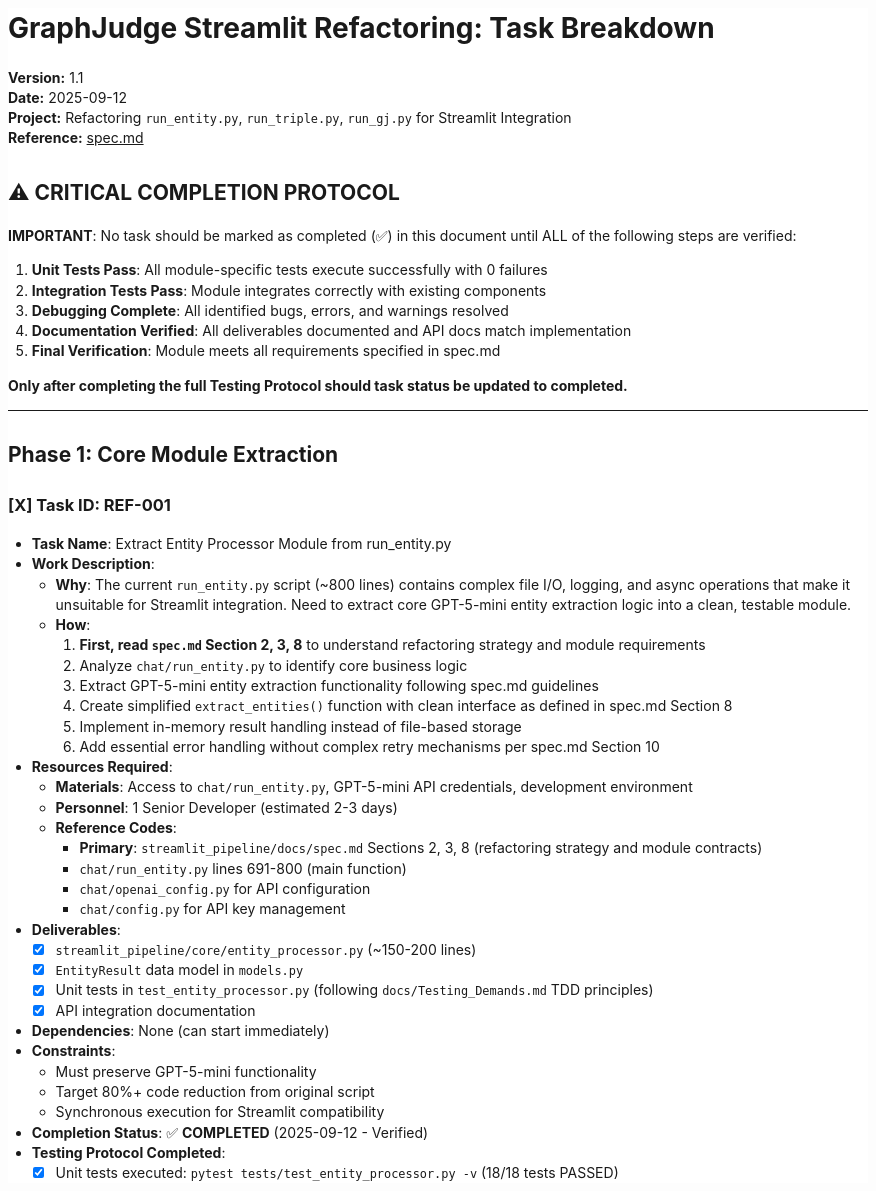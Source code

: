 # GraphJudge Streamlit Refactoring: Task Breakdown

**Version:** 1.1  
**Date:** 2025-09-12  
**Project:** Refactoring `run_entity.py`, `run_triple.py`, `run_gj.py` for Streamlit Integration  
**Reference:** [spec.md](./spec.md)

## ⚠️ CRITICAL COMPLETION PROTOCOL

**IMPORTANT**: No task should be marked as completed (✅) in this document until ALL of the following steps are verified:

1. **Unit Tests Pass**: All module-specific tests execute successfully with 0 failures
2. **Integration Tests Pass**: Module integrates correctly with existing components  
3. **Debugging Complete**: All identified bugs, errors, and warnings resolved
4. **Documentation Verified**: All deliverables documented and API docs match implementation
5. **Final Verification**: Module meets all requirements specified in spec.md

**Only after completing the full Testing Protocol should task status be updated to completed.**

---

## Phase 1: Core Module Extraction

### [X] **Task ID**: REF-001
- **Task Name**: Extract Entity Processor Module from run_entity.py
- **Work Description**:
    - **Why**: The current `run_entity.py` script (~800 lines) contains complex file I/O, logging, and async operations that make it unsuitable for Streamlit integration. Need to extract core GPT-5-mini entity extraction logic into a clean, testable module.
    - **How**: 
        1. **First, read `spec.md` Section 2, 3, 8** to understand refactoring strategy and module requirements
        2. Analyze `chat/run_entity.py` to identify core business logic
        3. Extract GPT-5-mini entity extraction functionality following spec.md guidelines
        4. Create simplified `extract_entities()` function with clean interface as defined in spec.md Section 8
        5. Implement in-memory result handling instead of file-based storage
        6. Add essential error handling without complex retry mechanisms per spec.md Section 10
- **Resources Required**:
    - **Materials**: Access to `chat/run_entity.py`, GPT-5-mini API credentials, development environment
    - **Personnel**: 1 Senior Developer (estimated 2-3 days)
    - **Reference Codes**: 
        - **Primary**: `streamlit_pipeline/docs/spec.md` Sections 2, 3, 8 (refactoring strategy and module contracts)
        - `chat/run_entity.py` lines 691-800 (main function)
        - `chat/openai_config.py` for API configuration
        - `chat/config.py` for API key management
- **Deliverables**:
    - [X] `streamlit_pipeline/core/entity_processor.py` (~150-200 lines)
    - [X] `EntityResult` data model in `models.py`
    - [X] Unit tests in `test_entity_processor.py` (following `docs/Testing_Demands.md` TDD principles)
    - [X] API integration documentation
- **Dependencies**: None (can start immediately)
- **Constraints**: 
    - Must preserve GPT-5-mini functionality
    - Target 80%+ code reduction from original script
    - Synchronous execution for Streamlit compatibility
- **Completion Status**: ✅ **COMPLETED** (2025-09-12 - Verified)
- **Testing Protocol Completed**:
  - [x] Unit tests executed: `pytest tests/test_entity_processor.py -v` (18/18 tests PASSED)